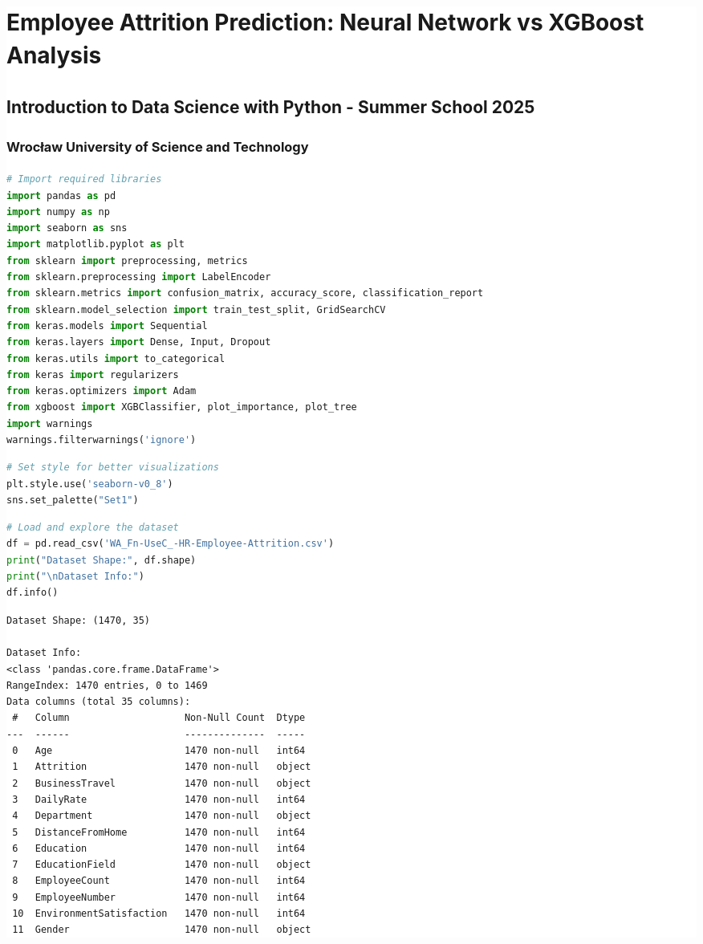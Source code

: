 # Employee Attrition Prediction: Neural Network vs XGBoost Analysis
## Introduction to Data Science with Python - Summer School 2025
### Wrocław University of Science and Technology


```python
# Import required libraries
import pandas as pd
import numpy as np
import seaborn as sns
import matplotlib.pyplot as plt
from sklearn import preprocessing, metrics
from sklearn.preprocessing import LabelEncoder
from sklearn.metrics import confusion_matrix, accuracy_score, classification_report
from sklearn.model_selection import train_test_split, GridSearchCV
from keras.models import Sequential
from keras.layers import Dense, Input, Dropout
from keras.utils import to_categorical
from keras import regularizers
from keras.optimizers import Adam
from xgboost import XGBClassifier, plot_importance, plot_tree
import warnings
warnings.filterwarnings('ignore')
```


```python
# Set style for better visualizations
plt.style.use('seaborn-v0_8')
sns.set_palette("Set1")
```


```python
# Load and explore the dataset
df = pd.read_csv('WA_Fn-UseC_-HR-Employee-Attrition.csv')
print("Dataset Shape:", df.shape)
print("\nDataset Info:")
df.info()
```

    Dataset Shape: (1470, 35)
    
    Dataset Info:
    <class 'pandas.core.frame.DataFrame'>
    RangeIndex: 1470 entries, 0 to 1469
    Data columns (total 35 columns):
     #   Column                    Non-Null Count  Dtype 
    ---  ------                    --------------  ----- 
     0   Age                       1470 non-null   int64 
     1   Attrition                 1470 non-null   object
     2   BusinessTravel            1470 non-null   object
     3   DailyRate                 1470 non-null   int64 
     4   Department                1470 non-null   object
     5   DistanceFromHome          1470 non-null   int64 
     6   Education                 1470 non-null   int64 
     7   EducationField            1470 non-null   object
     8   EmployeeCount             1470 non-null   int64 
     9   EmployeeNumber            1470 non-null   int64 
     10  EnvironmentSatisfaction   1470 non-null   int64 
     11  Gender                    1470 non-null   object